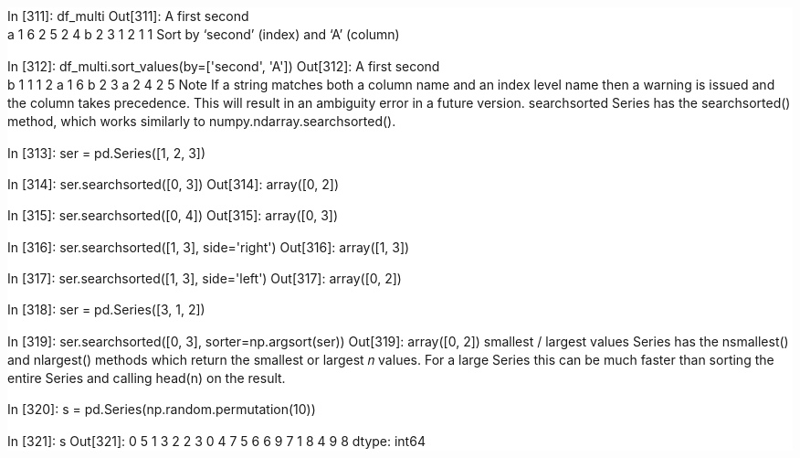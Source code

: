 In [311]: df_multi
Out[311]: 
              A
first second   
a     1       6
      2       5
      2       4
b     2       3
      1       2
      1       1
Sort by ‘second’ (index) and ‘A’ (column)

In [312]: df_multi.sort_values(by=['second', 'A'])
Out[312]: 
              A
first second   
b     1       1
      1       2
a     1       6
b     2       3
a     2       4
      2       5
Note If a string matches both a column name and an index level name then a warning is issued and the column takes precedence. This will result in an ambiguity error in a future version.
searchsorted
Series has the searchsorted() method, which works similarly to numpy.ndarray.searchsorted().

In [313]: ser = pd.Series([1, 2, 3])

In [314]: ser.searchsorted([0, 3])
Out[314]: array([0, 2])

In [315]: ser.searchsorted([0, 4])
Out[315]: array([0, 3])

In [316]: ser.searchsorted([1, 3], side='right')
Out[316]: array([1, 3])

In [317]: ser.searchsorted([1, 3], side='left')
Out[317]: array([0, 2])

In [318]: ser = pd.Series([3, 1, 2])

In [319]: ser.searchsorted([0, 3], sorter=np.argsort(ser))
Out[319]: array([0, 2])
smallest / largest values
Series has the nsmallest() and nlargest() methods which return the smallest or largest 𝑛 values. For a large Series this can be much faster than sorting the entire Series and calling head(n) on the result.

In [320]: s = pd.Series(np.random.permutation(10))

In [321]: s
Out[321]: 
0    5
1    3
2    2
3    0
4    7
5    6
6    9
7    1
8    4
9    8
dtype: int64
